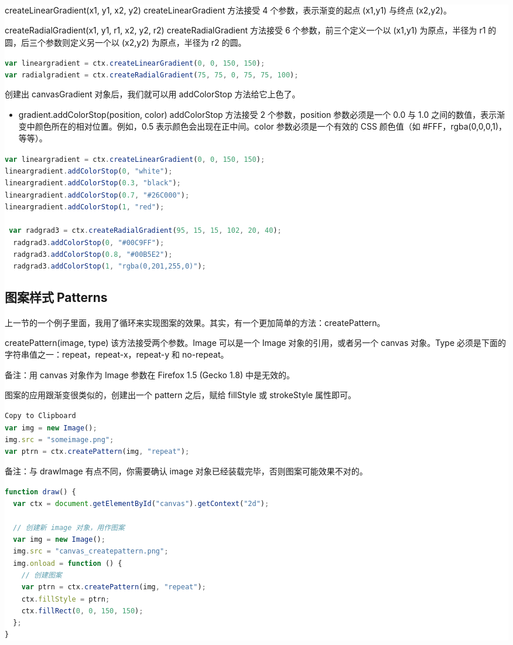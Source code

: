 createLinearGradient(x1, y1, x2, y2)
createLinearGradient 方法接受 4 个参数，表示渐变的起点 (x1,y1) 与终点 (x2,y2)。

createRadialGradient(x1, y1, r1, x2, y2, r2)
createRadialGradient 方法接受 6 个参数，前三个定义一个以 (x1,y1) 为原点，半径为 r1 的圆，后三个参数则定义另一个以 (x2,y2) 为原点，半径为 r2 的圆。

```js
var lineargradient = ctx.createLinearGradient(0, 0, 150, 150);
var radialgradient = ctx.createRadialGradient(75, 75, 0, 75, 75, 100);
```
创建出 canvasGradient 对象后，我们就可以用 addColorStop 方法给它上色了。

- gradient.addColorStop(position, color)
addColorStop 方法接受 2 个参数，position 参数必须是一个 0.0 与 1.0 之间的数值，表示渐变中颜色所在的相对位置。例如，0.5 表示颜色会出现在正中间。color 参数必须是一个有效的 CSS 颜色值（如 #FFF，rgba(0,0,0,1)，等等）。

```js
var lineargradient = ctx.createLinearGradient(0, 0, 150, 150);
lineargradient.addColorStop(0, "white");
lineargradient.addColorStop(0.3, "black");
lineargradient.addColorStop(0.7, "#26C000");
lineargradient.addColorStop(1, "red");

 var radgrad3 = ctx.createRadialGradient(95, 15, 15, 102, 20, 40);
  radgrad3.addColorStop(0, "#00C9FF");
  radgrad3.addColorStop(0.8, "#00B5E2");
  radgrad3.addColorStop(1, "rgba(0,201,255,0)");
```

## 图案样式 Patterns

上一节的一个例子里面，我用了循环来实现图案的效果。其实，有一个更加简单的方法：createPattern。

createPattern(image, type)
该方法接受两个参数。Image 可以是一个 Image 对象的引用，或者另一个 canvas 对象。Type 必须是下面的字符串值之一：repeat，repeat-x，repeat-y 和 no-repeat。

备注：用 canvas 对象作为 Image 参数在 Firefox 1.5 (Gecko 1.8) 中是无效的。

图案的应用跟渐变很类似的，创建出一个 pattern 之后，赋给 fillStyle 或 strokeStyle 属性即可。

```js
Copy to Clipboard
var img = new Image();
img.src = "someimage.png";
var ptrn = ctx.createPattern(img, "repeat");
````
备注：与 drawImage 有点不同，你需要确认 image 对象已经装载完毕，否则图案可能效果不对的。

```js
function draw() {
  var ctx = document.getElementById("canvas").getContext("2d");

  // 创建新 image 对象，用作图案
  var img = new Image();
  img.src = "canvas_createpattern.png";
  img.onload = function () {
    // 创建图案
    var ptrn = ctx.createPattern(img, "repeat");
    ctx.fillStyle = ptrn;
    ctx.fillRect(0, 0, 150, 150);
  };
}
```
